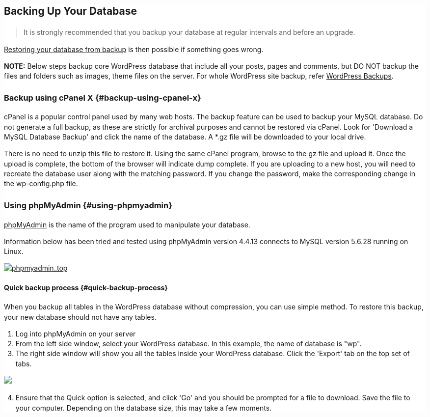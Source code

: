 ## Backing Up Your Database

> It is strongly recommended that you backup your database at regular intervals and before an upgrade.

[Restoring your database from backup](https://developer.wordpress.org/advanced-administration/security/backup/) is then possible if something goes wrong. 

**NOTE:** Below steps backup core WordPress database that include all your posts, pages and comments, but DO NOT backup the files and folders such as images, theme files on the server. For whole WordPress site backup, refer [WordPress Backups](https://developer.wordpress.org/advanced-administration/security/backup/).

### Backup using cPanel X {#backup-using-cpanel-x}

cPanel is a popular control panel used by many web hosts. The backup feature can be used to backup your MySQL database. Do not generate a full backup, as these are strictly for archival purposes and cannot be restored via cPanel. Look for 'Download a MySQL Database Backup' and click the name of the database. A \*.gz file will be downloaded to your local drive.

There is no need to unzip this file to restore it. Using the same cPanel program, browse to the gz file and upload it. Once the upload is complete, the bottom of the browser will indicate dump complete. If you are uploading to a new host, you will need to recreate the database user along with the matching password. If you change the password, make the corresponding change in the wp-config.php file.

### Using phpMyAdmin {#using-phpmyadmin}

[phpMyAdmin](https://developer.wordpress.org/advanced-administration/upgrade/phpmyadmin/) is the name of the program used to manipulate your database.

Information below has been tried and tested using phpMyAdmin version 4.4.13 connects to MySQL version 5.6.28 running on Linux.

[![phpmyadmin_top](https://wordpress.org/support/files/2018/11/phpmyadmin_top.jpg)](https://wordpress.org/support/files/2018/11/phpmyadmin_top.jpg)

#### Quick backup process {#quick-backup-process}

When you backup all tables in the WordPress database without compression, you can use simple method. To restore this backup, your new database should not have any tables.

1. Log into phpMyAdmin on your server
2. From the left side window, select your WordPress database. In this example, the name of database is "wp".
3. The right side window will show you all the tables inside your WordPress database. Click the 'Export' tab on the top set of tabs.

[![](https://wordpress.org/support/files/2018/11/phpmyadmin_dbtop.jpg)](https://wordpress.org/support/files/2018/11/phpmyadmin_dbtop.jpg)

4. Ensure that the Quick option is selected, and click 'Go' and you should be prompted for a file to download. Save the file to your computer. Depending on the database size, this may take a few moments.
